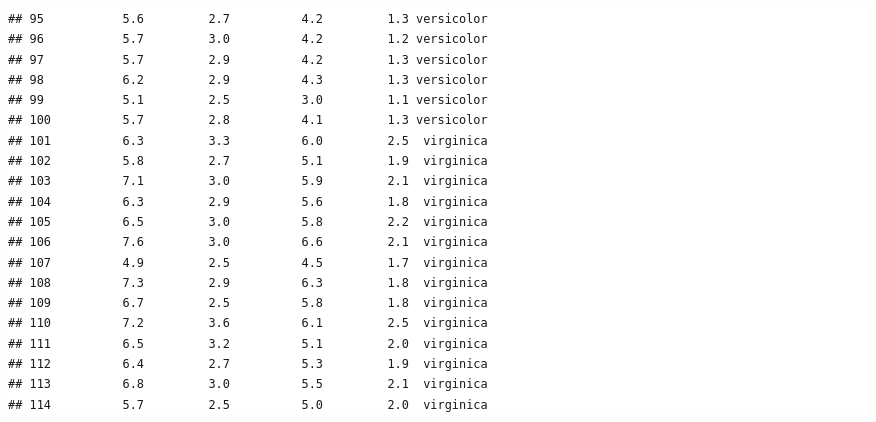     ## 95           5.6         2.7          4.2         1.3 versicolor
    ## 96           5.7         3.0          4.2         1.2 versicolor
    ## 97           5.7         2.9          4.2         1.3 versicolor
    ## 98           6.2         2.9          4.3         1.3 versicolor
    ## 99           5.1         2.5          3.0         1.1 versicolor
    ## 100          5.7         2.8          4.1         1.3 versicolor
    ## 101          6.3         3.3          6.0         2.5  virginica
    ## 102          5.8         2.7          5.1         1.9  virginica
    ## 103          7.1         3.0          5.9         2.1  virginica
    ## 104          6.3         2.9          5.6         1.8  virginica
    ## 105          6.5         3.0          5.8         2.2  virginica
    ## 106          7.6         3.0          6.6         2.1  virginica
    ## 107          4.9         2.5          4.5         1.7  virginica
    ## 108          7.3         2.9          6.3         1.8  virginica
    ## 109          6.7         2.5          5.8         1.8  virginica
    ## 110          7.2         3.6          6.1         2.5  virginica
    ## 111          6.5         3.2          5.1         2.0  virginica
    ## 112          6.4         2.7          5.3         1.9  virginica
    ## 113          6.8         3.0          5.5         2.1  virginica
    ## 114          5.7         2.5          5.0         2.0  virginica